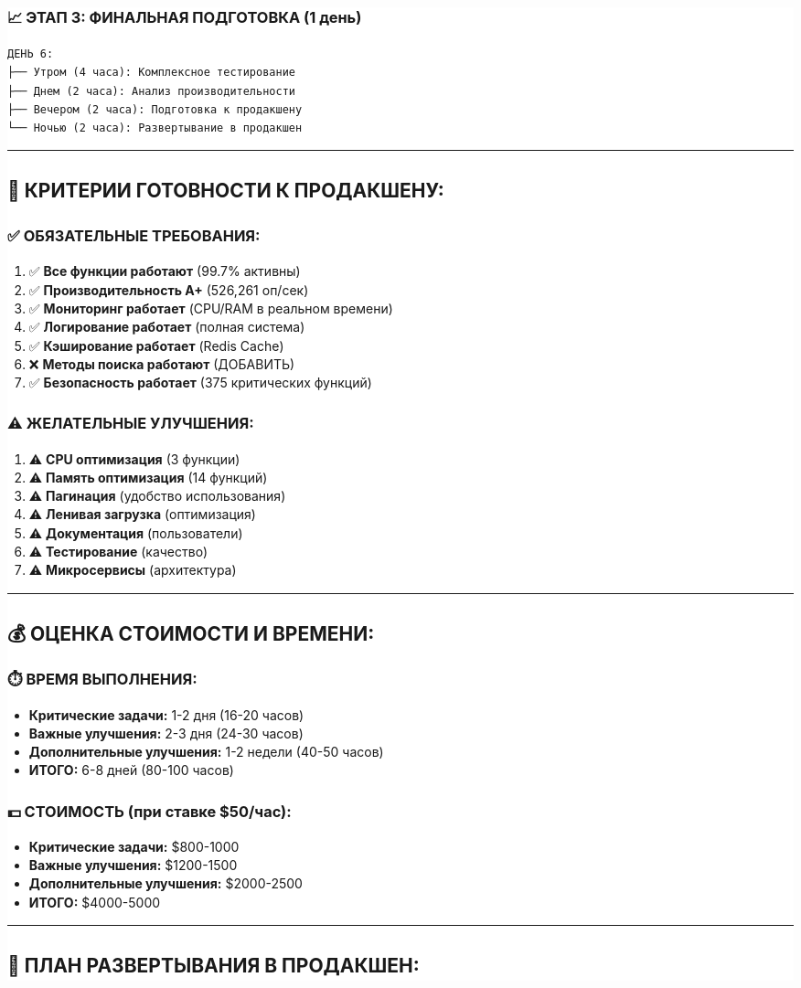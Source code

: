 ### 📈 **ЭТАП 3: ФИНАЛЬНАЯ ПОДГОТОВКА (1 день)**
```
ДЕНЬ 6:
├── Утром (4 часа): Комплексное тестирование
├── Днем (2 часа): Анализ производительности
├── Вечером (2 часа): Подготовка к продакшену
└── Ночью (2 часа): Развертывание в продакшен
```

---

## 🎯 **КРИТЕРИИ ГОТОВНОСТИ К ПРОДАКШЕНУ:**

### ✅ **ОБЯЗАТЕЛЬНЫЕ ТРЕБОВАНИЯ:**
1. ✅ **Все функции работают** (99.7% активны)
2. ✅ **Производительность A+** (526,261 оп/сек)
3. ✅ **Мониторинг работает** (CPU/RAM в реальном времени)
4. ✅ **Логирование работает** (полная система)
5. ✅ **Кэширование работает** (Redis Cache)
6. ❌ **Методы поиска работают** (ДОБАВИТЬ)
7. ✅ **Безопасность работает** (375 критических функций)

### ⚠️ **ЖЕЛАТЕЛЬНЫЕ УЛУЧШЕНИЯ:**
1. ⚠️ **CPU оптимизация** (3 функции)
2. ⚠️ **Память оптимизация** (14 функций)
3. ⚠️ **Пагинация** (удобство использования)
4. ⚠️ **Ленивая загрузка** (оптимизация)
5. ⚠️ **Документация** (пользователи)
6. ⚠️ **Тестирование** (качество)
7. ⚠️ **Микросервисы** (архитектура)

---

## 💰 **ОЦЕНКА СТОИМОСТИ И ВРЕМЕНИ:**

### ⏱️ **ВРЕМЯ ВЫПОЛНЕНИЯ:**
- **Критические задачи:** 1-2 дня (16-20 часов)
- **Важные улучшения:** 2-3 дня (24-30 часов)
- **Дополнительные улучшения:** 1-2 недели (40-50 часов)
- **ИТОГО:** 6-8 дней (80-100 часов)

### 💵 **СТОИМОСТЬ (при ставке $50/час):**
- **Критические задачи:** $800-1000
- **Важные улучшения:** $1200-1500
- **Дополнительные улучшения:** $2000-2500
- **ИТОГО:** $4000-5000

---

## 🚀 **ПЛАН РАЗВЕРТЫВАНИЯ В ПРОДАКШЕН:**
